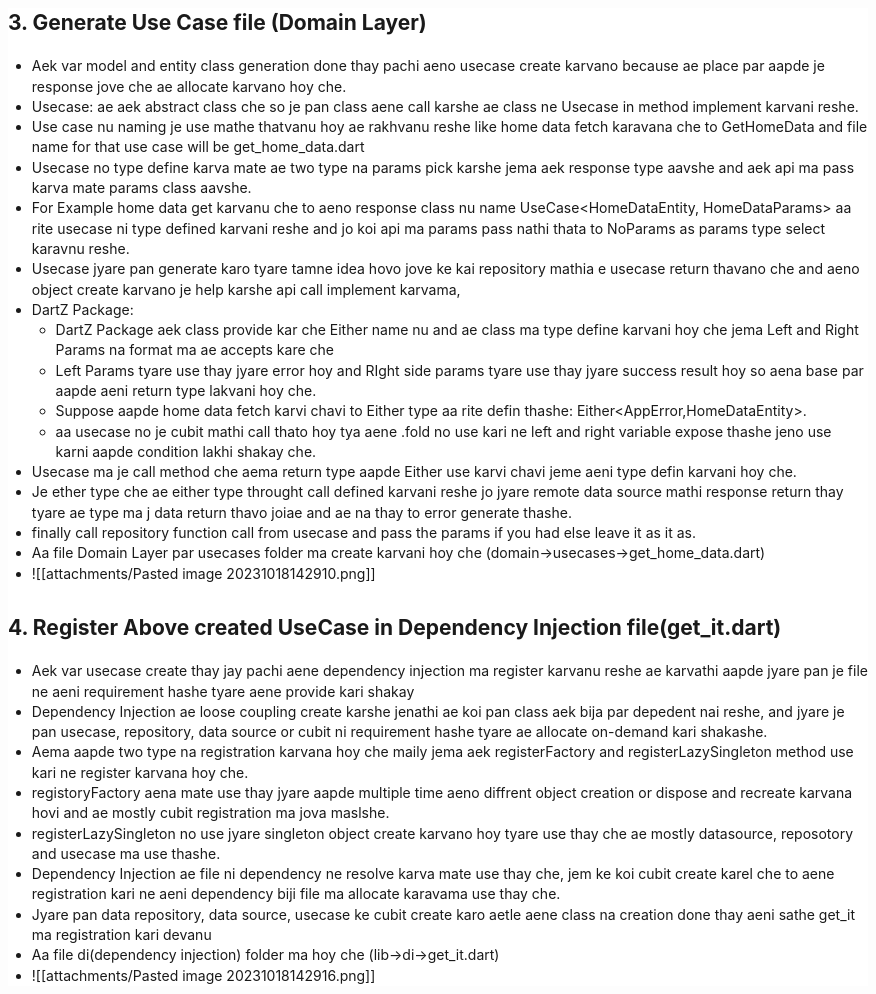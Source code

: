 ## 3. Generate Use Case file (Domain Layer)
- Aek var model and entity class generation done thay pachi aeno usecase create karvano because ae place par aapde je response jove che ae allocate karvano hoy che.
- Usecase: ae aek abstract class che so je pan class aene call karshe ae class ne Usecase in method implement karvani reshe.
- Use case nu naming je use mathe thatvanu hoy ae rakhvanu reshe like home data fetch karavana che to GetHomeData and file name for that use case will be get_home_data.dart
- Usecase no type define karva mate ae two type na params pick karshe jema aek response type aavshe and aek api ma pass karva mate params class aavshe.
- For Example home data get karvanu che to aeno response class nu name UseCase<HomeDataEntity, HomeDataParams> aa rite usecase ni type defined karvani reshe and jo koi api ma params pass nathi thata to NoParams as params type select karavnu reshe.
- Usecase jyare pan generate karo tyare tamne idea hovo jove ke kai repository mathia e usecase return thavano che and aeno object create karvano je help karshe api call implement karvama,
- DartZ Package:
	- DartZ Package aek class provide kar che Either name nu and ae class ma type define karvani hoy che jema Left and Right Params na format ma ae accepts kare che
	- Left Params tyare use thay jyare error hoy and RIght side params tyare use thay jyare success result hoy so aena base par aapde aeni return type lakvani hoy che.
	- Suppose aapde home data fetch karvi chavi to Either type aa rite defin thashe: Either<AppError,HomeDataEntity>.
	- aa usecase no je cubit mathi call thato hoy tya aene .fold no use kari ne left and right variable expose thashe jeno use karni aapde condition lakhi shakay che. 
- Usecase ma je call method che aema return type aapde Either use karvi chavi jeme aeni type defin karvani hoy che.
- Je ether type che ae either type throught call defined karvani reshe jo jyare remote data source mathi response return thay tyare ae type ma j data return thavo joiae and ae na thay to error generate thashe.
- finally call repository function call from usecase and pass the params if you had else leave it as it as. 
- Aa file Domain Layer par usecases folder ma create karvani hoy che (domain->usecases->get_home_data.dart)
- ![[attachments/Pasted image 20231018142910.png]]

## 4.  Register Above created UseCase in Dependency Injection file(get_it.dart)

- Aek var usecase create thay jay pachi aene dependency injection ma register karvanu reshe ae karvathi aapde jyare pan je file ne aeni requirement hashe tyare aene provide kari shakay
- Dependency Injection ae loose coupling create karshe jenathi ae koi pan class aek bija par depedent nai reshe, and jyare je pan usecase, repository, data source or cubit ni requirement hashe tyare ae allocate on-demand kari shakashe.
- Aema aapde two type na registration karvana hoy che maily jema aek registerFactory and registerLazySingleton method use kari ne register karvana hoy che.
- registoryFactory aena mate use thay jyare aapde multiple time aeno diffrent object creation or dispose and recreate karvana hovi and ae mostly cubit registration ma jova maslshe.
- registerLazySingleton no use jyare singleton object create karvano hoy tyare use thay che ae mostly datasource, reposotory and usecase ma use thashe.
- Dependency Injection ae file ni dependency ne resolve karva mate use thay che, jem ke koi cubit create karel che to aene registration kari ne aeni dependency biji file ma allocate karavama use thay che.
- Jyare pan data repository, data source, usecase ke cubit create karo aetle aene class na creation done thay aeni sathe get_it ma registration kari devanu
- Aa file di(dependency injection) folder ma hoy che (lib->di->get_it.dart)
- ![[attachments/Pasted image 20231018142916.png]]
